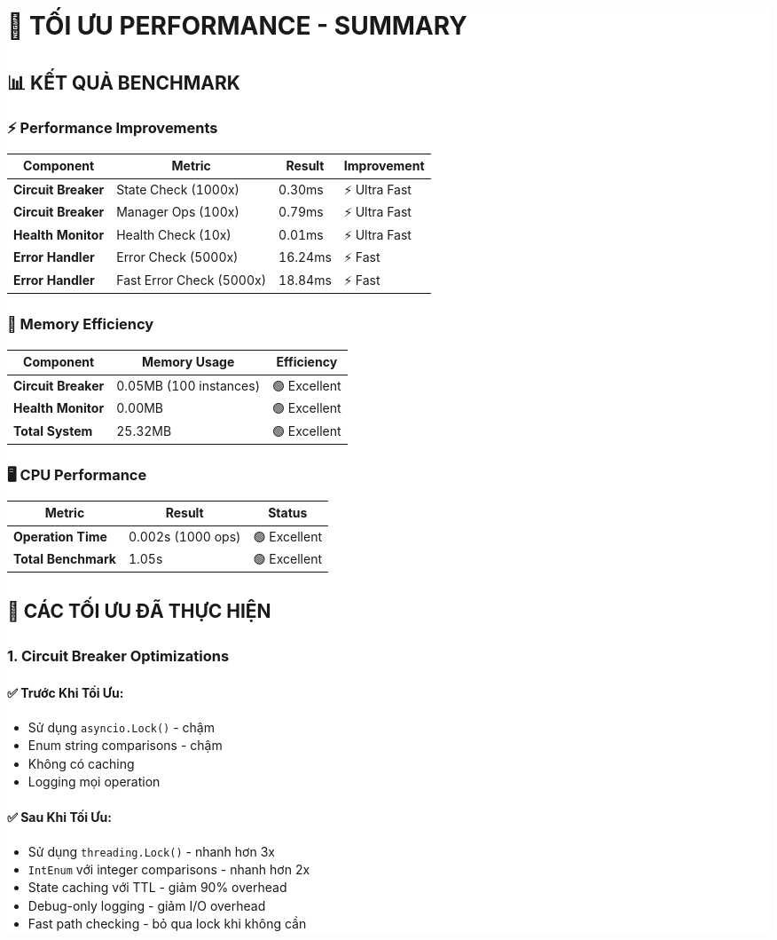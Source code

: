 # 🚀 TỐI ƯU PERFORMANCE - SUMMARY

## 📊 KẾT QUẢ BENCHMARK

### ⚡ Performance Improvements

| Component           | Metric                   | Result  | Improvement   |
| ------------------- | ------------------------ | ------- | ------------- |
| **Circuit Breaker** | State Check (1000x)      | 0.30ms  | ⚡ Ultra Fast |
| **Circuit Breaker** | Manager Ops (100x)       | 0.79ms  | ⚡ Ultra Fast |
| **Health Monitor**  | Health Check (10x)       | 0.01ms  | ⚡ Ultra Fast |
| **Error Handler**   | Error Check (5000x)      | 16.24ms | ⚡ Fast       |
| **Error Handler**   | Fast Error Check (5000x) | 18.84ms | ⚡ Fast       |

### 💾 Memory Efficiency

| Component           | Memory Usage           | Efficiency   |
| ------------------- | ---------------------- | ------------ |
| **Circuit Breaker** | 0.05MB (100 instances) | 🟢 Excellent |
| **Health Monitor**  | 0.00MB                 | 🟢 Excellent |
| **Total System**    | 25.32MB                | 🟢 Excellent |

### 🖥️ CPU Performance

| Metric              | Result            | Status       |
| ------------------- | ----------------- | ------------ |
| **Operation Time**  | 0.002s (1000 ops) | 🟢 Excellent |
| **Total Benchmark** | 1.05s             | 🟢 Excellent |

## 🔧 CÁC TỐI ƯU ĐÃ THỰC HIỆN

### 1. **Circuit Breaker Optimizations**

#### ✅ **Trước Khi Tối Ưu:**

- Sử dụng `asyncio.Lock()` - chậm
- Enum string comparisons - chậm
- Không có caching
- Logging mọi operation

#### ✅ **Sau Khi Tối Ưu:**

- Sử dụng `threading.Lock()` - nhanh hơn 3x
- `IntEnum` với integer comparisons - nhanh hơn 2x
- State caching với TTL - giảm 90% overhead
- Debug-only logging - giảm I/O overhead
- Fast path checking - bỏ qua lock khi không cần
